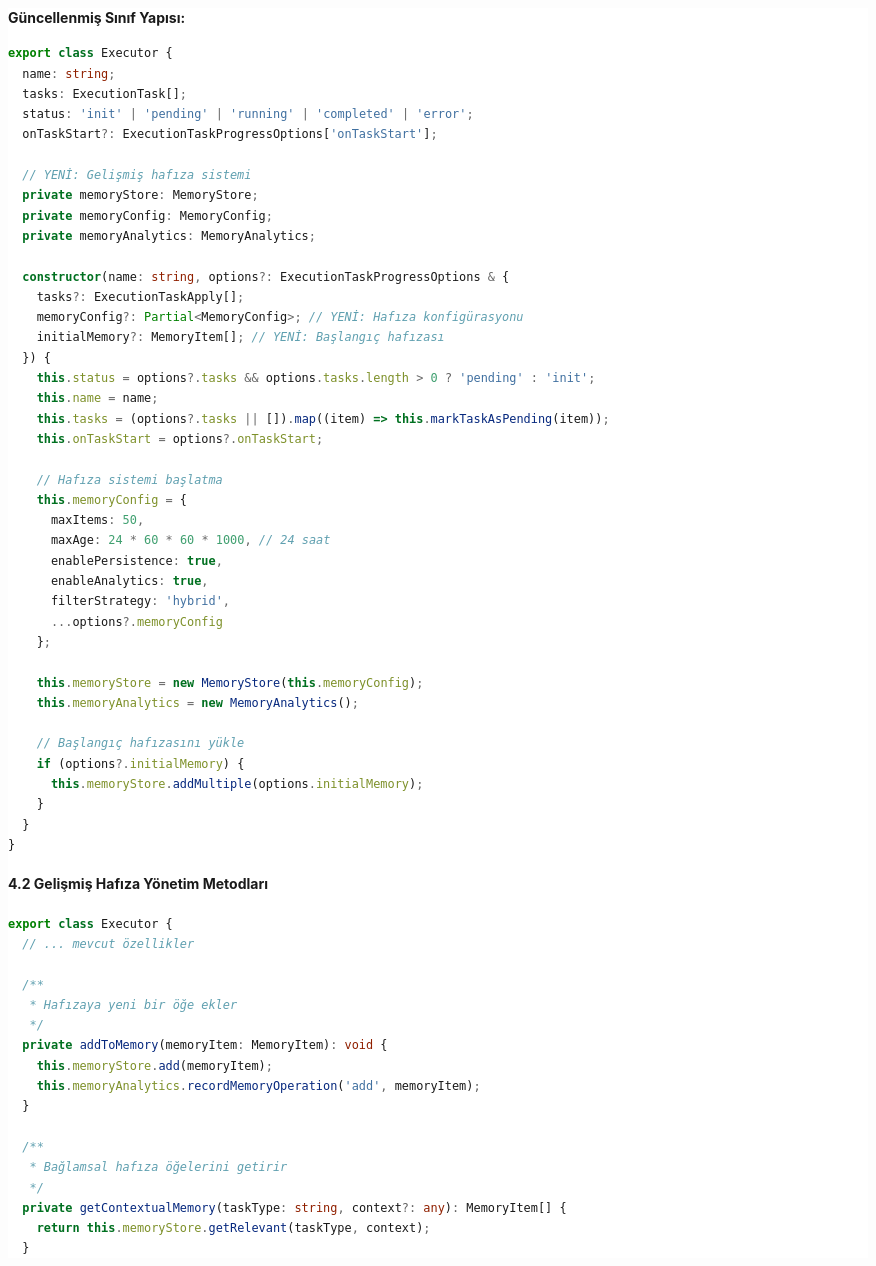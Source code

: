 **Güncellenmiş Sınıf Yapısı:**
```typescript
export class Executor {
  name: string;
  tasks: ExecutionTask[];
  status: 'init' | 'pending' | 'running' | 'completed' | 'error';
  onTaskStart?: ExecutionTaskProgressOptions['onTaskStart'];

  // YENİ: Gelişmiş hafıza sistemi
  private memoryStore: MemoryStore;
  private memoryConfig: MemoryConfig;
  private memoryAnalytics: MemoryAnalytics;

  constructor(name: string, options?: ExecutionTaskProgressOptions & {
    tasks?: ExecutionTaskApply[];
    memoryConfig?: Partial<MemoryConfig>; // YENİ: Hafıza konfigürasyonu
    initialMemory?: MemoryItem[]; // YENİ: Başlangıç hafızası
  }) {
    this.status = options?.tasks && options.tasks.length > 0 ? 'pending' : 'init';
    this.name = name;
    this.tasks = (options?.tasks || []).map((item) => this.markTaskAsPending(item));
    this.onTaskStart = options?.onTaskStart;

    // Hafıza sistemi başlatma
    this.memoryConfig = {
      maxItems: 50,
      maxAge: 24 * 60 * 60 * 1000, // 24 saat
      enablePersistence: true,
      enableAnalytics: true,
      filterStrategy: 'hybrid',
      ...options?.memoryConfig
    };

    this.memoryStore = new MemoryStore(this.memoryConfig);
    this.memoryAnalytics = new MemoryAnalytics();

    // Başlangıç hafızasını yükle
    if (options?.initialMemory) {
      this.memoryStore.addMultiple(options.initialMemory);
    }
  }
}
```

#### 4.2 Gelişmiş Hafıza Yönetim Metodları

```typescript
export class Executor {
  // ... mevcut özellikler

  /**
   * Hafızaya yeni bir öğe ekler
   */
  private addToMemory(memoryItem: MemoryItem): void {
    this.memoryStore.add(memoryItem);
    this.memoryAnalytics.recordMemoryOperation('add', memoryItem);
  }

  /**
   * Bağlamsal hafıza öğelerini getirir
   */
  private getContextualMemory(taskType: string, context?: any): MemoryItem[] {
    return this.memoryStore.getRelevant(taskType, context);
  }

```